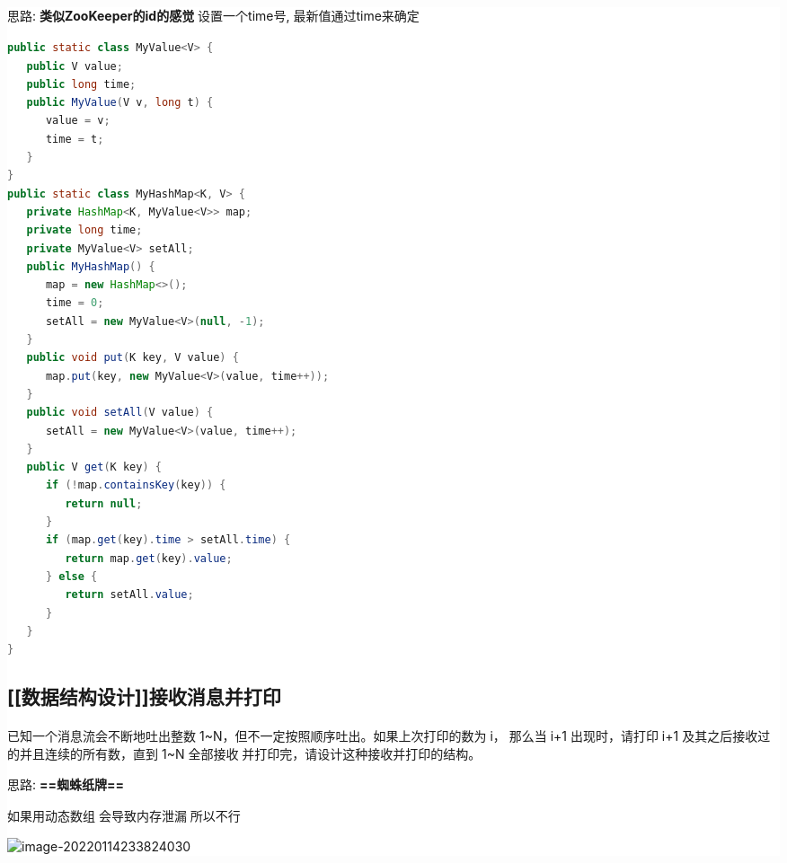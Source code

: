 思路: **类似ZooKeeper的id的感觉** 设置一个time号, 最新值通过time来确定

```java
public static class MyValue<V> {
   public V value;
   public long time;
   public MyValue(V v, long t) {
      value = v;
      time = t;
   }
}
public static class MyHashMap<K, V> {
   private HashMap<K, MyValue<V>> map;
   private long time;
   private MyValue<V> setAll;
   public MyHashMap() {
      map = new HashMap<>();
      time = 0;
      setAll = new MyValue<V>(null, -1);
   }
   public void put(K key, V value) {
      map.put(key, new MyValue<V>(value, time++));
   }
   public void setAll(V value) {
      setAll = new MyValue<V>(value, time++);
   }
   public V get(K key) {
      if (!map.containsKey(key)) {
         return null;
      }
      if (map.get(key).time > setAll.time) {
         return map.get(key).value;
      } else {
         return setAll.value;
      }
   }
}
```







## [[数据结构设计]]接收消息并打印

已知一个消息流会不断地吐出整数 1~N，但不一定按照顺序吐出。如果上次打印的数为 i， 那么当 i+1 出现时，请打印 i+1 及其之后接收过的并且连续的所有数，直到 1~N 全部接收 并打印完，请设计这种接收并打印的结构。



思路: **==蜘蛛纸牌==**

如果用动态数组 会导致内存泄漏 所以不行 

![image-20220114233824030](https://s2.loli.net/2022/01/15/mZDP1ehHjbv3nW7.png)

